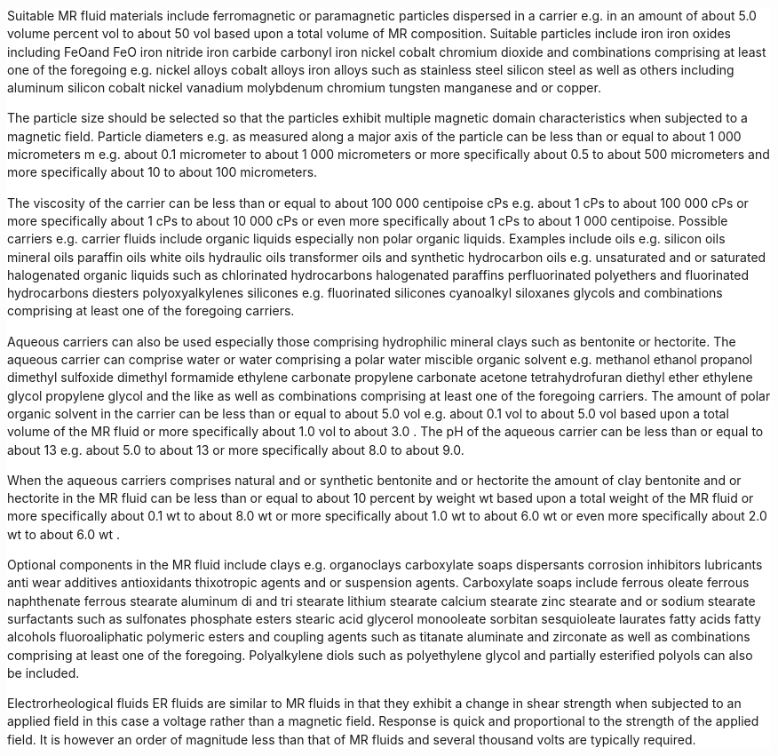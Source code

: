 Suitable MR fluid materials include ferromagnetic or paramagnetic particles dispersed in a carrier e.g. in an amount of about 5.0 volume percent vol to about 50 vol based upon a total volume of MR composition. Suitable particles include iron iron oxides including FeOand FeO iron nitride iron carbide carbonyl iron nickel cobalt chromium dioxide and combinations comprising at least one of the foregoing e.g. nickel alloys cobalt alloys iron alloys such as stainless steel silicon steel as well as others including aluminum silicon cobalt nickel vanadium molybdenum chromium tungsten manganese and or copper.

The particle size should be selected so that the particles exhibit multiple magnetic domain characteristics when subjected to a magnetic field. Particle diameters e.g. as measured along a major axis of the particle can be less than or equal to about 1 000 micrometers m e.g. about 0.1 micrometer to about 1 000 micrometers or more specifically about 0.5 to about 500 micrometers and more specifically about 10 to about 100 micrometers.

The viscosity of the carrier can be less than or equal to about 100 000 centipoise cPs e.g. about 1 cPs to about 100 000 cPs or more specifically about 1 cPs to about 10 000 cPs or even more specifically about 1 cPs to about 1 000 centipoise. Possible carriers e.g. carrier fluids include organic liquids especially non polar organic liquids. Examples include oils e.g. silicon oils mineral oils paraffin oils white oils hydraulic oils transformer oils and synthetic hydrocarbon oils e.g. unsaturated and or saturated halogenated organic liquids such as chlorinated hydrocarbons halogenated paraffins perfluorinated polyethers and fluorinated hydrocarbons diesters polyoxyalkylenes silicones e.g. fluorinated silicones cyanoalkyl siloxanes glycols and combinations comprising at least one of the foregoing carriers.

Aqueous carriers can also be used especially those comprising hydrophilic mineral clays such as bentonite or hectorite. The aqueous carrier can comprise water or water comprising a polar water miscible organic solvent e.g. methanol ethanol propanol dimethyl sulfoxide dimethyl formamide ethylene carbonate propylene carbonate acetone tetrahydrofuran diethyl ether ethylene glycol propylene glycol and the like as well as combinations comprising at least one of the foregoing carriers. The amount of polar organic solvent in the carrier can be less than or equal to about 5.0 vol e.g. about 0.1 vol to about 5.0 vol based upon a total volume of the MR fluid or more specifically about 1.0 vol to about 3.0 . The pH of the aqueous carrier can be less than or equal to about 13 e.g. about 5.0 to about 13 or more specifically about 8.0 to about 9.0.

When the aqueous carriers comprises natural and or synthetic bentonite and or hectorite the amount of clay bentonite and or hectorite in the MR fluid can be less than or equal to about 10 percent by weight wt based upon a total weight of the MR fluid or more specifically about 0.1 wt to about 8.0 wt or more specifically about 1.0 wt to about 6.0 wt or even more specifically about 2.0 wt to about 6.0 wt .

Optional components in the MR fluid include clays e.g. organoclays carboxylate soaps dispersants corrosion inhibitors lubricants anti wear additives antioxidants thixotropic agents and or suspension agents. Carboxylate soaps include ferrous oleate ferrous naphthenate ferrous stearate aluminum di and tri stearate lithium stearate calcium stearate zinc stearate and or sodium stearate surfactants such as sulfonates phosphate esters stearic acid glycerol monooleate sorbitan sesquioleate laurates fatty acids fatty alcohols fluoroaliphatic polymeric esters and coupling agents such as titanate aluminate and zirconate as well as combinations comprising at least one of the foregoing. Polyalkylene diols such as polyethylene glycol and partially esterified polyols can also be included.

Electrorheological fluids ER fluids are similar to MR fluids in that they exhibit a change in shear strength when subjected to an applied field in this case a voltage rather than a magnetic field. Response is quick and proportional to the strength of the applied field. It is however an order of magnitude less than that of MR fluids and several thousand volts are typically required.
